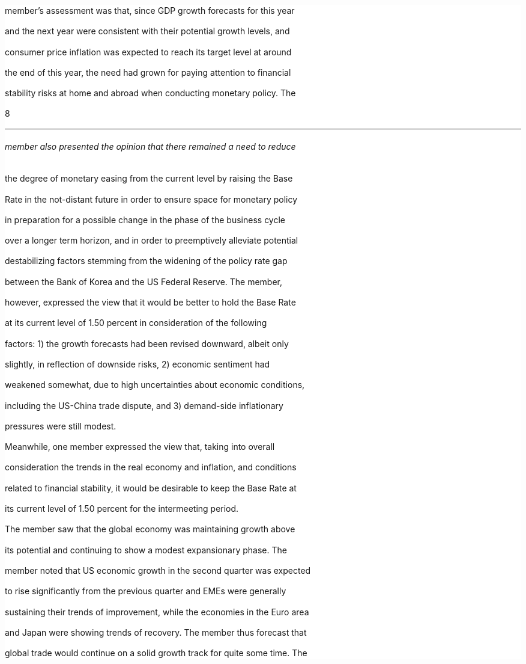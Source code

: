  member’s assessment was that, since GDP growth forecasts for this year

 and the next year were consistent with their potential growth levels, and

 consumer price inflation was expected to reach its target level at around

 the end of this year, the need had grown for paying attention to financial

 stability risks at home and abroad when conducting monetary policy. The

8


-----

###### member also presented the opinion that there remained a need to reduce

 the degree of monetary easing from the current level by raising the Base

 Rate in the not-distant future in order to ensure space for monetary policy

 in preparation for a possible change in the phase of the business cycle

 over a longer term horizon, and in order to preemptively alleviate potential

 destabilizing factors stemming from the widening of the policy rate gap

 between the Bank of Korea and the US Federal Reserve. The member,

 however, expressed the view that it would be better to hold the Base Rate

 at its current level of 1.50 percent in consideration of the following

 factors: 1) the growth forecasts had been revised downward, albeit only

 slightly, in reflection of downside risks, 2) economic sentiment had

 weakened somewhat, due to high uncertainties about economic conditions,

 including the US-China trade dispute, and 3) demand-side inflationary

 pressures were still modest.

 Meanwhile, one member expressed the view that, taking into overall

 consideration the trends in the real economy and inflation, and conditions

 related to financial stability, it would be desirable to keep the Base Rate at

 its current level of 1.50 percent for the intermeeting period.

 The member saw that the global economy was maintaining growth above

 its potential and continuing to show a modest expansionary phase. The

 member noted that US economic growth in the second quarter was expected

 to rise significantly from the previous quarter and EMEs were generally

 sustaining their trends of improvement, while the economies in the Euro area

 and Japan were showing trends of recovery. The member thus forecast that

 global trade would continue on a solid growth track for quite some time. The
